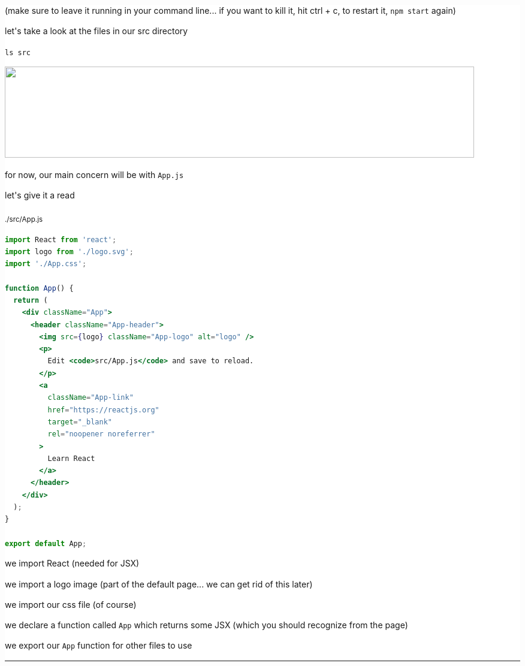 (make sure to leave it running in your command line... if you want to kill it, hit ctrl + c, to restart it, `npm start` again)


let's take a look at the files in our src directory

`ls src`

<img src='https://i.imgur.com/3MmR7WP.png' height=152 width=783 />


for now, our main concern will be with `App.js`

let's give it a read

<sub>./src/App.js</sub>
```jsx
import React from 'react';
import logo from './logo.svg';
import './App.css';

function App() {
  return (
    <div className="App">
      <header className="App-header">
        <img src={logo} className="App-logo" alt="logo" />
        <p>
          Edit <code>src/App.js</code> and save to reload.
        </p>
        <a
          className="App-link"
          href="https://reactjs.org"
          target="_blank"
          rel="noopener noreferrer"
        >
          Learn React
        </a>
      </header>
    </div>
  );
}

export default App;
```

we import React (needed for JSX)

we import a logo image (part of the default page... we can get rid of this later)

we import our css file (of course)

we declare a function called `App` which returns some JSX (which you should recognize from the page)

we export our `App` function for other files to use

---
